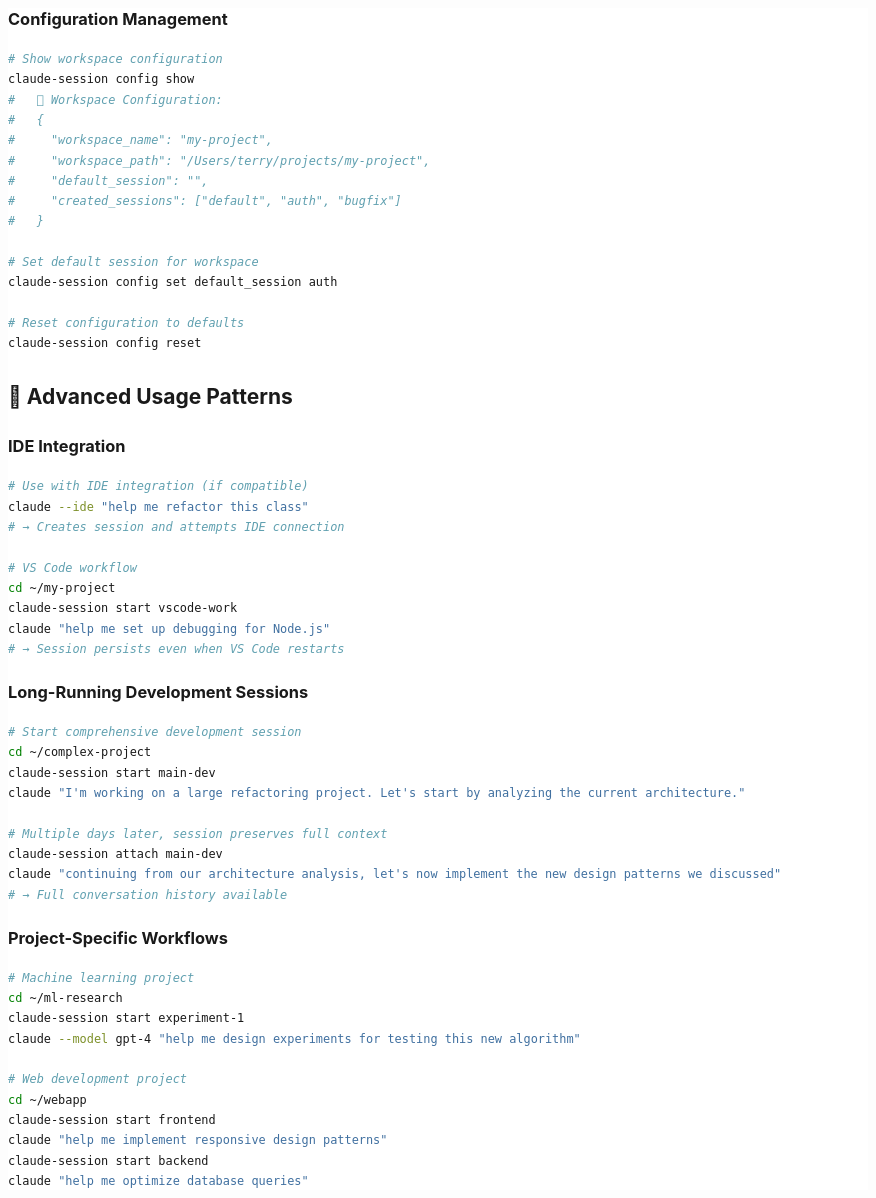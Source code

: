 ### **Configuration Management**
```bash
# Show workspace configuration
claude-session config show
#   🔧 Workspace Configuration:
#   {
#     "workspace_name": "my-project",
#     "workspace_path": "/Users/terry/projects/my-project",
#     "default_session": "",
#     "created_sessions": ["default", "auth", "bugfix"]
#   }

# Set default session for workspace
claude-session config set default_session auth

# Reset configuration to defaults
claude-session config reset
```

## 🎨 **Advanced Usage Patterns**

### **IDE Integration**
```bash
# Use with IDE integration (if compatible)
claude --ide "help me refactor this class"
# → Creates session and attempts IDE connection

# VS Code workflow
cd ~/my-project
claude-session start vscode-work
claude "help me set up debugging for Node.js"
# → Session persists even when VS Code restarts
```

### **Long-Running Development Sessions**
```bash
# Start comprehensive development session
cd ~/complex-project
claude-session start main-dev
claude "I'm working on a large refactoring project. Let's start by analyzing the current architecture."

# Multiple days later, session preserves full context
claude-session attach main-dev
claude "continuing from our architecture analysis, let's now implement the new design patterns we discussed"
# → Full conversation history available
```

### **Project-Specific Workflows**
```bash
# Machine learning project
cd ~/ml-research
claude-session start experiment-1
claude --model gpt-4 "help me design experiments for testing this new algorithm"

# Web development project
cd ~/webapp
claude-session start frontend
claude "help me implement responsive design patterns"
claude-session start backend  
claude "help me optimize database queries"

```